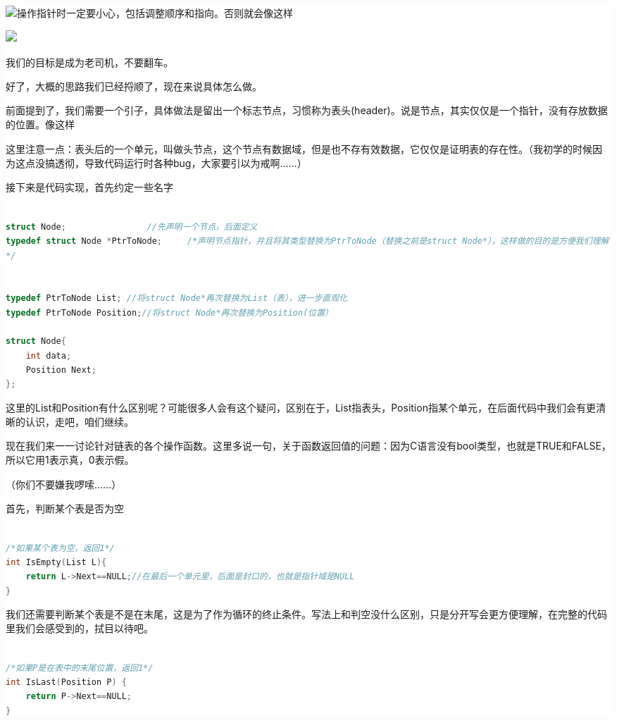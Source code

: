 
![][6]操作指针时一定要小心，包括调整顺序和指向。否则就会像这样

![][7]


我们的目标是成为老司机，不要翻车。


好了，大概的思路我们已经捋顺了，现在来说具体怎么做。


前面提到了，我们需要一个引子，具体做法是留出一个标志节点，习惯称为表头(header)。说是节点，其实仅仅是一个指针，没有存放数据的位置。像这样


这里注意一点：表头后的一个单元，叫做头节点，这个节点有数据域，但是也不存有效数据，它仅仅是证明表的存在性。（我初学的时候因为这点没搞透彻，导致代码运行时各种bug，大家要引以为戒啊……）


接下来是代码实现，首先约定一些名字

```c
 
struct Node;                //先声明一个节点，后面定义
typedef struct Node *PtrToNode;     /*声明节点指针，并且将其类型替换为PtrToNode（替换之前是struct Node*），这样做的目的是方便我们理解*/
 
 
typedef PtrToNode List; //将struct Node*再次替换为List（表），进一步直观化
typedef PtrToNode Position;//将struct Node*再次替换为Position(位置）
 
struct Node{
    int data;
    Position Next;
};
```


这里的List和Position有什么区别呢？可能很多人会有这个疑问，区别在于，List指表头，Position指某个单元，在后面代码中我们会有更清晰的认识，走吧，咱们继续。


现在我们来一一讨论针对链表的各个操作函数。这里多说一句，关于函数返回值的问题：因为C语言没有bool类型，也就是TRUE和FALSE，所以它用1表示真，0表示假。

（你们不要嫌我啰嗦……）


首先，判断某个表是否为空

```c
 
/*如果某个表为空，返回1*/
int IsEmpty(List L){
    return L->Next==NULL;//在最后一个单元里，后面是封口的，也就是指针域是NULL
}
```


我们还需要判断某个表是不是在末尾，这是为了作为循环的终止条件。写法上和判空没什么区别，只是分开写会更方便理解，在完整的代码里我们会感受到的，拭目以待吧。

```c
 
/*如果P是在表中的末尾位置，返回1*/
int IsLast(Position P) {
    return P->Next==NULL;
}
```


[0]: ./img/1026840690.jpg
[1]: ./img/2112743691.png
[2]: https://ss1.bdstatic.com/70cFvXSh_Q1YnxGkpoWK1HF6hhy/it/u=3902248867,3523671754&fm=27&gp=0.jpg
[3]: ./img/659841891.png
[4]: ./img/1677766223.jpg
[5]: ./img/171731694.png
[6]: ./img/1297563098.png
[7]: ./img/1088261725.jpg
[8]: ./img/1451136761.png
[9]: ./img/1939696920.gif